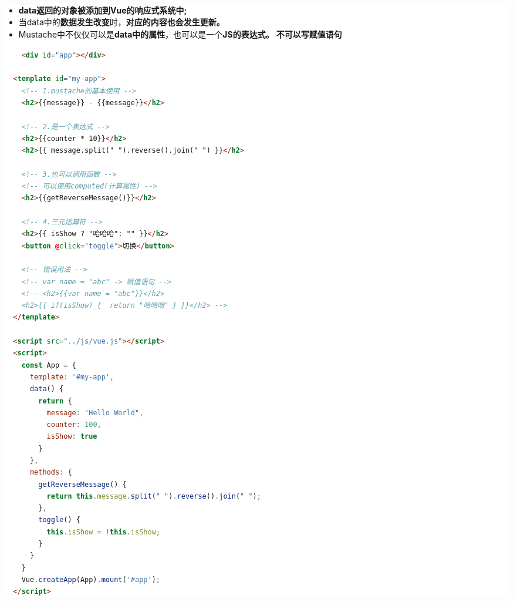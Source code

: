 - **data返回的对象被添加到Vue的响应式系统中;**
- 当data中的**数据发生改变**时，**对应的内容也会发生更新。**
- Mustache中不仅仅可以是**data中的属性**，也可以是一个**JS的表达式。** **不可以写赋值语句**

```html
	<div id="app"></div>

  <template id="my-app">
    <!-- 1.mustache的基本使用 -->
    <h2>{{message}} - {{message}}</h2>

    <!-- 2.是一个表达式 -->
    <h2>{{counter * 10}}</h2>
    <h2>{{ message.split(" ").reverse().join(" ") }}</h2>

    <!-- 3.也可以调用函数 -->
    <!-- 可以使用computed(计算属性) -->
    <h2>{{getReverseMessage()}}</h2>

    <!-- 4.三元运算符 -->
    <h2>{{ isShow ? "哈哈哈": "" }}</h2>
    <button @click="toggle">切换</button>

    <!-- 错误用法 -->
    <!-- var name = "abc" -> 赋值语句 -->
    <!-- <h2>{{var name = "abc"}}</h2>
    <h2>{{ if(isShow) {  return "哈哈哈" } }}</h2> -->
  </template>

  <script src="../js/vue.js"></script>
  <script>
    const App = {
      template: '#my-app',
      data() {
        return {
          message: "Hello World",
          counter: 100,
          isShow: true
        }
      },
      methods: {
        getReverseMessage() {
          return this.message.split(" ").reverse().join(" ");
        },
        toggle() {
          this.isShow = !this.isShow;
        }
      }
    }
    Vue.createApp(App).mount('#app');
  </script>
```
